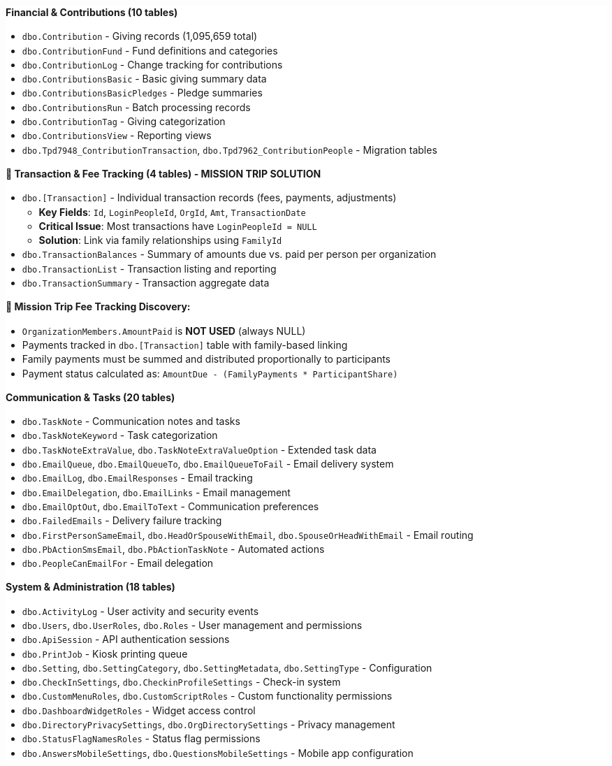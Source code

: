 **Financial & Contributions (10 tables)**
- `dbo.Contribution` - Giving records (1,095,659 total)
- `dbo.ContributionFund` - Fund definitions and categories
- `dbo.ContributionLog` - Change tracking for contributions
- `dbo.ContributionsBasic` - Basic giving summary data
- `dbo.ContributionsBasicPledges` - Pledge summaries
- `dbo.ContributionsRun` - Batch processing records
- `dbo.ContributionTag` - Giving categorization
- `dbo.ContributionsView` - Reporting views
- `dbo.Tpd7948_ContributionTransaction`, `dbo.Tpd7962_ContributionPeople` - Migration tables

**🎯 Transaction & Fee Tracking (4 tables) - MISSION TRIP SOLUTION**
- `dbo.[Transaction]` - Individual transaction records (fees, payments, adjustments)
  - **Key Fields**: `Id`, `LoginPeopleId`, `OrgId`, `Amt`, `TransactionDate`
  - **Critical Issue**: Most transactions have `LoginPeopleId = NULL`
  - **Solution**: Link via family relationships using `FamilyId`
- `dbo.TransactionBalances` - Summary of amounts due vs. paid per person per organization
- `dbo.TransactionList` - Transaction listing and reporting
- `dbo.TransactionSummary` - Transaction aggregate data

**🔑 Mission Trip Fee Tracking Discovery:**
- `OrganizationMembers.AmountPaid` is **NOT USED** (always NULL)
- Payments tracked in `dbo.[Transaction]` table with family-based linking
- Family payments must be summed and distributed proportionally to participants
- Payment status calculated as: `AmountDue - (FamilyPayments * ParticipantShare)`

**Communication & Tasks (20 tables)**
- `dbo.TaskNote` - Communication notes and tasks
- `dbo.TaskNoteKeyword` - Task categorization
- `dbo.TaskNoteExtraValue`, `dbo.TaskNoteExtraValueOption` - Extended task data
- `dbo.EmailQueue`, `dbo.EmailQueueTo`, `dbo.EmailQueueToFail` - Email delivery system
- `dbo.EmailLog`, `dbo.EmailResponses` - Email tracking
- `dbo.EmailDelegation`, `dbo.EmailLinks` - Email management
- `dbo.EmailOptOut`, `dbo.EmailToText` - Communication preferences
- `dbo.FailedEmails` - Delivery failure tracking
- `dbo.FirstPersonSameEmail`, `dbo.HeadOrSpouseWithEmail`, `dbo.SpouseOrHeadWithEmail` - Email routing
- `dbo.PbActionSmsEmail`, `dbo.PbActionTaskNote` - Automated actions
- `dbo.PeopleCanEmailFor` - Email delegation

**System & Administration (18 tables)**
- `dbo.ActivityLog` - User activity and security events
- `dbo.Users`, `dbo.UserRoles`, `dbo.Roles` - User management and permissions
- `dbo.ApiSession` - API authentication sessions
- `dbo.PrintJob` - Kiosk printing queue
- `dbo.Setting`, `dbo.SettingCategory`, `dbo.SettingMetadata`, `dbo.SettingType` - Configuration
- `dbo.CheckInSettings`, `dbo.CheckinProfileSettings` - Check-in system
- `dbo.CustomMenuRoles`, `dbo.CustomScriptRoles` - Custom functionality permissions
- `dbo.DashboardWidgetRoles` - Widget access control
- `dbo.DirectoryPrivacySettings`, `dbo.OrgDirectorySettings` - Privacy management
- `dbo.StatusFlagNamesRoles` - Status flag permissions
- `dbo.AnswersMobileSettings`, `dbo.QuestionsMobileSettings` - Mobile app configuration
